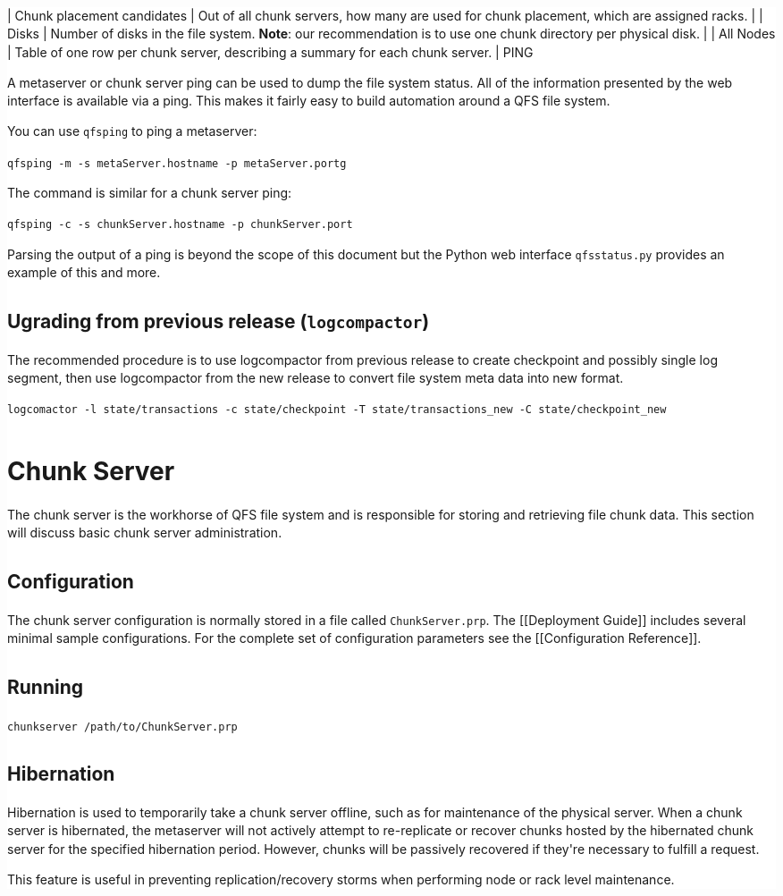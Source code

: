 | Chunk placement candidates | Out of all chunk servers, how many are used for chunk placement, which are assigned racks. |
| Disks | Number of disks in the file system. **Note**: our recommendation is to use one chunk directory per physical disk. |
| All Nodes | Table of one row per chunk server, describing a summary for each chunk server. | PING

A metaserver or chunk server ping can be used to dump the file system status.
All of the information presented by the web interface is available via a ping.
This makes it fairly easy to build automation around a QFS file system.

You can use `qfsping` to ping a metaserver:

`qfsping -m -s metaServer.hostname -p metaServer.portg`

The command is similar for a chunk server ping:

`qfsping -c -s chunkServer.hostname -p chunkServer.port`

Parsing the output of a ping is beyond the scope of this document but the Python
web interface `qfsstatus.py` provides an example of this and more.

Ugrading from previous release (`logcompactor`)
-----------------------------------------------
The recommended procedure is to use logcompactor from previous release to create
checkpoint and possibly single log segment, then use logcompactor from the new
release to convert file system meta data into new format.

`logcomactor -l state/transactions -c state/checkpoint -T state/transactions_new -C state/checkpoint_new`

Chunk Server
============
The chunk server is the workhorse of QFS file system and is responsible for
storing and retrieving file chunk data. This section will discuss basic chunk
server administration.

Configuration
-------------
The chunk server configuration is normally stored in a file called
`ChunkServer.prp`. The [[Deployment Guide]] includes several minimal sample
configurations. For the complete set of configuration parameters see the
[[Configuration Reference]].

Running
-------
`chunkserver /path/to/ChunkServer.prp`

Hibernation
-----------
Hibernation is used to temporarily take a chunk server offline, such as for
maintenance of the physical server. When a chunk server is hibernated, the
metaserver will not actively attempt to re-replicate or recover chunks hosted by
the hibernated chunk server for the specified hibernation period. However,
chunks will be passively recovered if they're necessary to fulfill a request.

This feature is useful in preventing replication/recovery storms when performing
node or rack level maintenance.
